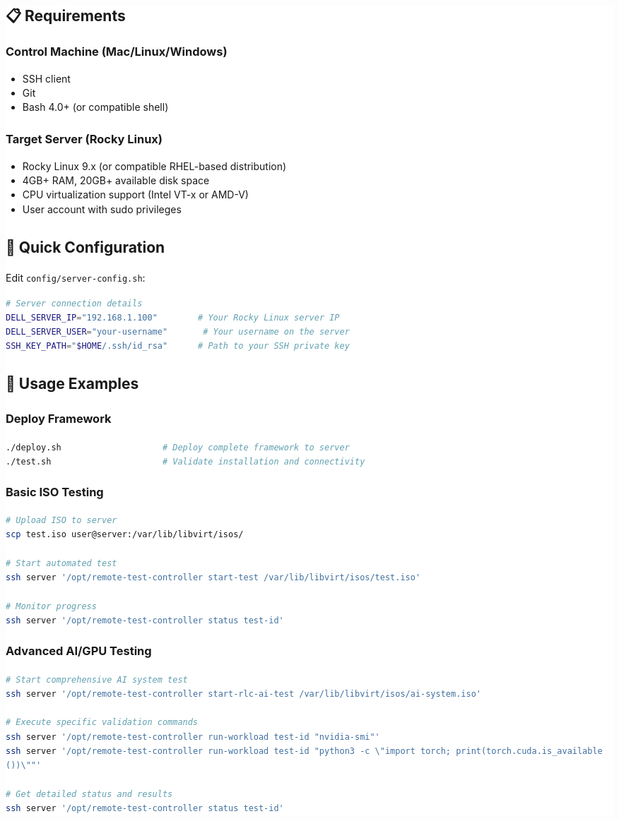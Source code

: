 ## 📋 Requirements

### **Control Machine (Mac/Linux/Windows)**
- SSH client
- Git
- Bash 4.0+ (or compatible shell)

### **Target Server (Rocky Linux)**
- Rocky Linux 9.x (or compatible RHEL-based distribution)
- 4GB+ RAM, 20GB+ available disk space
- CPU virtualization support (Intel VT-x or AMD-V)
- User account with sudo privileges

## 🔧 Quick Configuration

Edit `config/server-config.sh`:
```bash
# Server connection details
DELL_SERVER_IP="192.168.1.100"        # Your Rocky Linux server IP
DELL_SERVER_USER="your-username"       # Your username on the server
SSH_KEY_PATH="$HOME/.ssh/id_rsa"      # Path to your SSH private key
```

## 🧪 Usage Examples

### **Deploy Framework**
```bash
./deploy.sh                    # Deploy complete framework to server
./test.sh                      # Validate installation and connectivity
```

### **Basic ISO Testing**
```bash
# Upload ISO to server
scp test.iso user@server:/var/lib/libvirt/isos/

# Start automated test
ssh server '/opt/remote-test-controller start-test /var/lib/libvirt/isos/test.iso'

# Monitor progress
ssh server '/opt/remote-test-controller status test-id'
```

### **Advanced AI/GPU Testing**
```bash
# Start comprehensive AI system test
ssh server '/opt/remote-test-controller start-rlc-ai-test /var/lib/libvirt/isos/ai-system.iso'

# Execute specific validation commands
ssh server '/opt/remote-test-controller run-workload test-id "nvidia-smi"'
ssh server '/opt/remote-test-controller run-workload test-id "python3 -c \"import torch; print(torch.cuda.is_available())\""'

# Get detailed status and results
ssh server '/opt/remote-test-controller status test-id'
```
